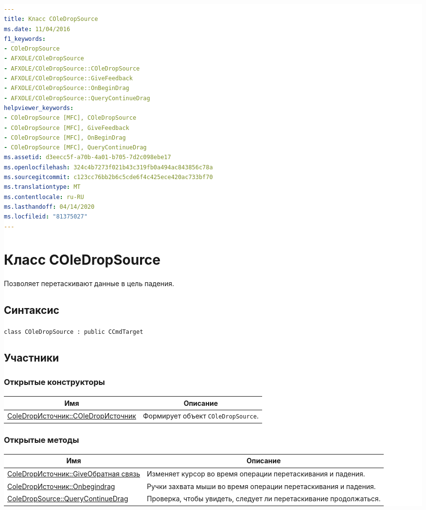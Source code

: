 ```yaml
---
title: Класс COleDropSource
ms.date: 11/04/2016
f1_keywords:
- COleDropSource
- AFXOLE/COleDropSource
- AFXOLE/COleDropSource::COleDropSource
- AFXOLE/COleDropSource::GiveFeedback
- AFXOLE/COleDropSource::OnBeginDrag
- AFXOLE/COleDropSource::QueryContinueDrag
helpviewer_keywords:
- COleDropSource [MFC], COleDropSource
- COleDropSource [MFC], GiveFeedback
- COleDropSource [MFC], OnBeginDrag
- COleDropSource [MFC], QueryContinueDrag
ms.assetid: d3eecc5f-a70b-4a01-b705-7d2c098ebe17
ms.openlocfilehash: 324c4b7273f021b43c319fb0a494ac843856c78a
ms.sourcegitcommit: c123cc76bb2b6c5cde6f4c425ece420ac733bf70
ms.translationtype: MT
ms.contentlocale: ru-RU
ms.lasthandoff: 04/14/2020
ms.locfileid: "81375027"
---
```

# <a name="coledropsource-class"></a>Класс COleDropSource

Позволяет перетаскивают данные в цель падения.

## <a name="syntax"></a>Синтаксис

```
class COleDropSource : public CCmdTarget
```

## <a name="members"></a>Участники

### <a name="public-constructors"></a>Открытые конструкторы

|Имя|Описание|
|----------|-----------------|
|[ColeDropИсточник::COleDropИсточник](#coledropsource)|Формирует объект `COleDropSource`.|

### <a name="public-methods"></a>Открытые методы

|Имя|Описание|
|----------|-----------------|
|[ColeDropИсточник::GiveОбратная связь](#givefeedback)|Изменяет курсор во время операции перетаскивания и падения.|
|[ColeDropИсточник::Onbegindrag](#onbegindrag)|Ручки захвата мыши во время операции перетаскивания и падения.|
|[ColeDropSource::QueryContinueDrag](#querycontinuedrag)|Проверка, чтобы увидеть, следует ли перетаскивание продолжаться.|
